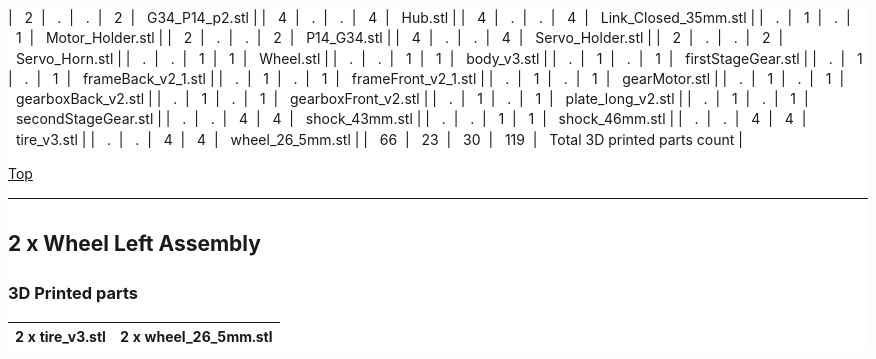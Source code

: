 | &nbsp;&nbsp;2&nbsp; | &nbsp;&nbsp;.&nbsp; | &nbsp;&nbsp;.&nbsp; |  &nbsp;&nbsp;2&nbsp; | &nbsp;&nbsp;G34_P14_p2.stl |
| &nbsp;&nbsp;4&nbsp; | &nbsp;&nbsp;.&nbsp; | &nbsp;&nbsp;.&nbsp; |  &nbsp;&nbsp;4&nbsp; | &nbsp;&nbsp;Hub.stl |
| &nbsp;&nbsp;4&nbsp; | &nbsp;&nbsp;.&nbsp; | &nbsp;&nbsp;.&nbsp; |  &nbsp;&nbsp;4&nbsp; | &nbsp;&nbsp;Link_Closed_35mm.stl |
| &nbsp;&nbsp;.&nbsp; | &nbsp;&nbsp;1&nbsp; | &nbsp;&nbsp;.&nbsp; |  &nbsp;&nbsp;1&nbsp; | &nbsp;&nbsp;Motor_Holder.stl |
| &nbsp;&nbsp;2&nbsp; | &nbsp;&nbsp;.&nbsp; | &nbsp;&nbsp;.&nbsp; |  &nbsp;&nbsp;2&nbsp; | &nbsp;&nbsp;P14_G34.stl |
| &nbsp;&nbsp;4&nbsp; | &nbsp;&nbsp;.&nbsp; | &nbsp;&nbsp;.&nbsp; |  &nbsp;&nbsp;4&nbsp; | &nbsp;&nbsp;Servo_Holder.stl |
| &nbsp;&nbsp;2&nbsp; | &nbsp;&nbsp;.&nbsp; | &nbsp;&nbsp;.&nbsp; |  &nbsp;&nbsp;2&nbsp; | &nbsp;&nbsp;Servo_Horn.stl |
| &nbsp;&nbsp;.&nbsp; | &nbsp;&nbsp;.&nbsp; | &nbsp;&nbsp;1&nbsp; |  &nbsp;&nbsp;1&nbsp; | &nbsp;&nbsp;Wheel.stl |
| &nbsp;&nbsp;.&nbsp; | &nbsp;&nbsp;.&nbsp; | &nbsp;&nbsp;1&nbsp; |  &nbsp;&nbsp;1&nbsp; | &nbsp;&nbsp;body_v3.stl |
| &nbsp;&nbsp;.&nbsp; | &nbsp;&nbsp;1&nbsp; | &nbsp;&nbsp;.&nbsp; |  &nbsp;&nbsp;1&nbsp; | &nbsp;&nbsp;firstStageGear.stl |
| &nbsp;&nbsp;.&nbsp; | &nbsp;&nbsp;1&nbsp; | &nbsp;&nbsp;.&nbsp; |  &nbsp;&nbsp;1&nbsp; | &nbsp;&nbsp;frameBack_v2_1.stl |
| &nbsp;&nbsp;.&nbsp; | &nbsp;&nbsp;1&nbsp; | &nbsp;&nbsp;.&nbsp; |  &nbsp;&nbsp;1&nbsp; | &nbsp;&nbsp;frameFront_v2_1.stl |
| &nbsp;&nbsp;.&nbsp; | &nbsp;&nbsp;1&nbsp; | &nbsp;&nbsp;.&nbsp; |  &nbsp;&nbsp;1&nbsp; | &nbsp;&nbsp;gearMotor.stl |
| &nbsp;&nbsp;.&nbsp; | &nbsp;&nbsp;1&nbsp; | &nbsp;&nbsp;.&nbsp; |  &nbsp;&nbsp;1&nbsp; | &nbsp;&nbsp;gearboxBack_v2.stl |
| &nbsp;&nbsp;.&nbsp; | &nbsp;&nbsp;1&nbsp; | &nbsp;&nbsp;.&nbsp; |  &nbsp;&nbsp;1&nbsp; | &nbsp;&nbsp;gearboxFront_v2.stl |
| &nbsp;&nbsp;.&nbsp; | &nbsp;&nbsp;1&nbsp; | &nbsp;&nbsp;.&nbsp; |  &nbsp;&nbsp;1&nbsp; | &nbsp;&nbsp;plate_long_v2.stl |
| &nbsp;&nbsp;.&nbsp; | &nbsp;&nbsp;1&nbsp; | &nbsp;&nbsp;.&nbsp; |  &nbsp;&nbsp;1&nbsp; | &nbsp;&nbsp;secondStageGear.stl |
| &nbsp;&nbsp;.&nbsp; | &nbsp;&nbsp;.&nbsp; | &nbsp;&nbsp;4&nbsp; |  &nbsp;&nbsp;4&nbsp; | &nbsp;&nbsp;shock_43mm.stl |
| &nbsp;&nbsp;.&nbsp; | &nbsp;&nbsp;.&nbsp; | &nbsp;&nbsp;1&nbsp; |  &nbsp;&nbsp;1&nbsp; | &nbsp;&nbsp;shock_46mm.stl |
| &nbsp;&nbsp;.&nbsp; | &nbsp;&nbsp;.&nbsp; | &nbsp;&nbsp;4&nbsp; |  &nbsp;&nbsp;4&nbsp; | &nbsp;&nbsp;tire_v3.stl |
| &nbsp;&nbsp;.&nbsp; | &nbsp;&nbsp;.&nbsp; | &nbsp;&nbsp;4&nbsp; |  &nbsp;&nbsp;4&nbsp; | &nbsp;&nbsp;wheel_26_5mm.stl |
| &nbsp;&nbsp;66&nbsp; | &nbsp;&nbsp;23&nbsp; | &nbsp;&nbsp;30&nbsp; | &nbsp;&nbsp;119&nbsp; | &nbsp;&nbsp;Total 3D printed parts count |

<span></span>
[Top](#TOP)

---
<a name="wheel_left_assembly"></a>
## 2 x Wheel Left Assembly
### 3D Printed parts

| 2 x tire_v3.stl | 2 x wheel_26_5mm.stl |
|---|---|